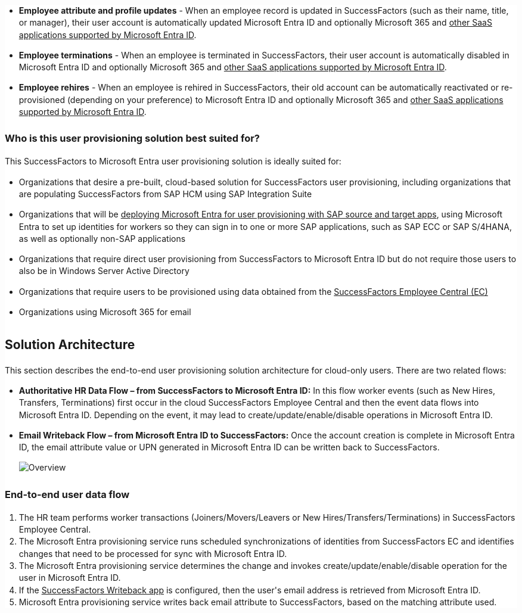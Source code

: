 * **Employee attribute and profile updates** - When an employee record is updated in SuccessFactors (such as their name, title, or manager), their user account is automatically updated Microsoft Entra ID and optionally Microsoft 365 and [other SaaS applications supported by Microsoft Entra ID](~/identity/app-provisioning/user-provisioning.md).

* **Employee terminations** - When an employee is terminated in SuccessFactors, their user account is automatically disabled in Microsoft Entra ID and optionally Microsoft 365 and [other SaaS applications supported by Microsoft Entra ID](~/identity/app-provisioning/user-provisioning.md).

* **Employee rehires** - When an employee is rehired in SuccessFactors, their old account can be automatically reactivated or re-provisioned (depending on your preference) to Microsoft Entra ID and optionally Microsoft 365 and [other SaaS applications supported by Microsoft Entra ID](~/identity/app-provisioning/user-provisioning.md).

### Who is this user provisioning solution best suited for?

This SuccessFactors to Microsoft Entra user provisioning solution is ideally suited for:

* Organizations that desire a pre-built, cloud-based solution for SuccessFactors user provisioning, including organizations that are populating SuccessFactors from SAP HCM using SAP Integration Suite

* Organizations that will be [deploying Microsoft Entra for user provisioning with SAP source and target apps](~/identity/app-provisioning/plan-sap-user-source-and-target.md), using Microsoft Entra to set up identities for workers so they can sign in to one or more SAP applications, such as SAP ECC or SAP S/4HANA, as well as optionally non-SAP applications

* Organizations that require direct user provisioning from SuccessFactors to Microsoft Entra ID but do not require those users to also be in Windows Server Active Directory

* Organizations that require users to be provisioned using data obtained from the [SuccessFactors Employee Central (EC)](https://www.successfactors.com/products-services/core-hr-payroll/employee-central.html)

* Organizations using Microsoft 365 for email

## Solution Architecture

This section describes the end-to-end user provisioning solution architecture for cloud-only users. There are two related flows:

* **Authoritative HR Data Flow – from SuccessFactors to Microsoft Entra ID:** In this flow worker events (such as New Hires, Transfers, Terminations) first occur in the cloud SuccessFactors Employee Central and then the event data flows into Microsoft Entra ID. Depending on the event, it may lead to create/update/enable/disable operations in Microsoft Entra ID.
* **Email Writeback Flow – from Microsoft Entra ID to SuccessFactors:** Once the account creation is complete in Microsoft Entra ID, the email attribute value or UPN generated in Microsoft Entra ID can be written back to SuccessFactors.

  ![Overview](./media/sap-successfactors-inbound-provisioning/sf2aad-overview.png)

### End-to-end user data flow

1. The HR team performs worker transactions (Joiners/Movers/Leavers or New Hires/Transfers/Terminations) in SuccessFactors Employee Central.
2. The Microsoft Entra provisioning service runs scheduled synchronizations of identities from SuccessFactors EC and identifies changes that need to be processed for sync with Microsoft Entra ID.
3. The Microsoft Entra provisioning service determines the change and invokes create/update/enable/disable operation for the user in Microsoft Entra ID.
4. If the [SuccessFactors Writeback app](sap-successfactors-writeback-tutorial.md) is configured, then the user's email address is retrieved from Microsoft Entra ID. 
5. Microsoft Entra provisioning service writes back email attribute to SuccessFactors, based on the matching attribute used.
